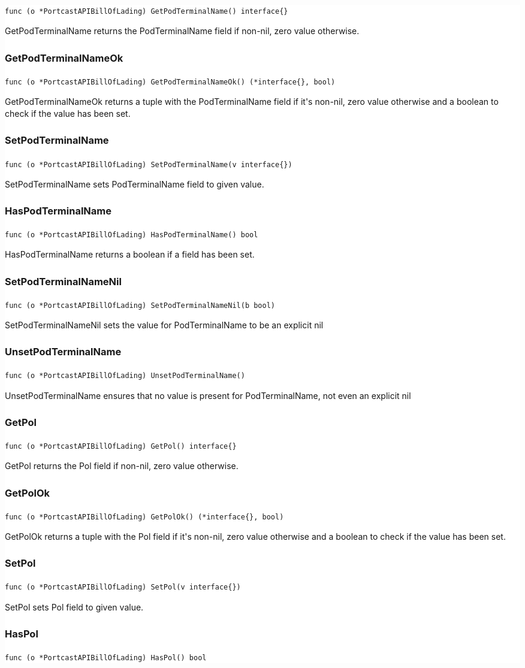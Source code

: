 `func (o *PortcastAPIBillOfLading) GetPodTerminalName() interface{}`

GetPodTerminalName returns the PodTerminalName field if non-nil, zero value otherwise.

### GetPodTerminalNameOk

`func (o *PortcastAPIBillOfLading) GetPodTerminalNameOk() (*interface{}, bool)`

GetPodTerminalNameOk returns a tuple with the PodTerminalName field if it's non-nil, zero value otherwise
and a boolean to check if the value has been set.

### SetPodTerminalName

`func (o *PortcastAPIBillOfLading) SetPodTerminalName(v interface{})`

SetPodTerminalName sets PodTerminalName field to given value.

### HasPodTerminalName

`func (o *PortcastAPIBillOfLading) HasPodTerminalName() bool`

HasPodTerminalName returns a boolean if a field has been set.

### SetPodTerminalNameNil

`func (o *PortcastAPIBillOfLading) SetPodTerminalNameNil(b bool)`

 SetPodTerminalNameNil sets the value for PodTerminalName to be an explicit nil

### UnsetPodTerminalName
`func (o *PortcastAPIBillOfLading) UnsetPodTerminalName()`

UnsetPodTerminalName ensures that no value is present for PodTerminalName, not even an explicit nil
### GetPol

`func (o *PortcastAPIBillOfLading) GetPol() interface{}`

GetPol returns the Pol field if non-nil, zero value otherwise.

### GetPolOk

`func (o *PortcastAPIBillOfLading) GetPolOk() (*interface{}, bool)`

GetPolOk returns a tuple with the Pol field if it's non-nil, zero value otherwise
and a boolean to check if the value has been set.

### SetPol

`func (o *PortcastAPIBillOfLading) SetPol(v interface{})`

SetPol sets Pol field to given value.

### HasPol

`func (o *PortcastAPIBillOfLading) HasPol() bool`
